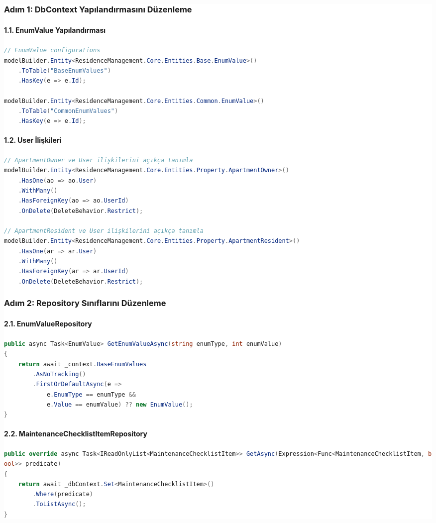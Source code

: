 ### Adım 1: DbContext Yapılandırmasını Düzenleme

#### 1.1. EnumValue Yapılandırması

```csharp
// EnumValue configurations
modelBuilder.Entity<ResidenceManagement.Core.Entities.Base.EnumValue>()
    .ToTable("BaseEnumValues")
    .HasKey(e => e.Id);

modelBuilder.Entity<ResidenceManagement.Core.Entities.Common.EnumValue>()
    .ToTable("CommonEnumValues")
    .HasKey(e => e.Id);
```

#### 1.2. User İlişkileri

```csharp
// ApartmentOwner ve User ilişkilerini açıkça tanımla
modelBuilder.Entity<ResidenceManagement.Core.Entities.Property.ApartmentOwner>()
    .HasOne(ao => ao.User)
    .WithMany()
    .HasForeignKey(ao => ao.UserId)
    .OnDelete(DeleteBehavior.Restrict);

// ApartmentResident ve User ilişkilerini açıkça tanımla
modelBuilder.Entity<ResidenceManagement.Core.Entities.Property.ApartmentResident>()
    .HasOne(ar => ar.User)
    .WithMany()
    .HasForeignKey(ar => ar.UserId)
    .OnDelete(DeleteBehavior.Restrict);
```

### Adım 2: Repository Sınıflarını Düzenleme

#### 2.1. EnumValueRepository

```csharp
public async Task<EnumValue> GetEnumValueAsync(string enumType, int enumValue)
{
    return await _context.BaseEnumValues
        .AsNoTracking()
        .FirstOrDefaultAsync(e =>
            e.EnumType == enumType &&
            e.Value == enumValue) ?? new EnumValue();
}
```

#### 2.2. MaintenanceChecklistItemRepository

```csharp
public override async Task<IReadOnlyList<MaintenanceChecklistItem>> GetAsync(Expression<Func<MaintenanceChecklistItem, bool>> predicate)
{
    return await _dbContext.Set<MaintenanceChecklistItem>()
        .Where(predicate)
        .ToListAsync();
}
```
